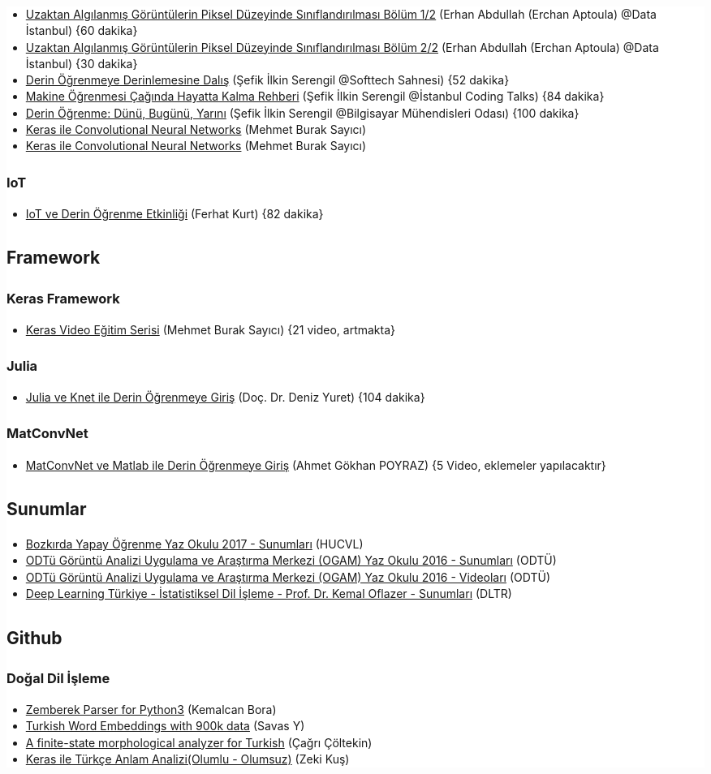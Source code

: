 - [Uzaktan Algılanmış Görüntülerin Piksel Düzeyinde Sınıflandırılması Bölüm 1/2](https://www.youtube.com/watch?v=Y087JVjzw-Y) (Erhan Abdullah (Erchan Aptoula) @Data İstanbul) {60 dakika}
- [Uzaktan Algılanmış Görüntülerin Piksel Düzeyinde Sınıflandırılması Bölüm 2/2](https://www.youtube.com/watch?v=EAYNMnMBqnA) (Erhan Abdullah (Erchan Aptoula) @Data İstanbul) {30 dakika}
- [Derin Öğrenmeye Derinlemesine Dalış](https://www.youtube.com/watch?v=zJPW6Lyf_Xs) (Şefik İlkin Serengil @Softtech Sahnesi) {52 dakika}
- [Makine Öğrenmesi Çağında Hayatta Kalma Rehberi](https://youtu.be/P2MwuGpRgSQ) (Şefik İlkin Serengil @İstanbul Coding Talks) {84 dakika}
- [Derin Öğrenme: Dünü, Bugünü, Yarını](https://www.youtube.com/watch?v=ITCD2Z4jT8w) (Şefik İlkin Serengil @Bilgisayar Mühendisleri Odası) {100 dakika}
- [Keras ile Convolutional Neural Networks](https://www.youtube.com/watch?v=RNWjwdEQHOQ&list=PLRRY18KNZTgUyaxSRvExF7zNsIpaehl5e/) (Mehmet Burak Sayıcı)
- [Keras ile Convolutional Neural Networks](https://www.youtube.com/watch?v=RNWjwdEQHOQ&list=PLRRY18KNZTgUyaxSRvExF7zNsIpaehl5e/) (Mehmet Burak Sayıcı)

### IoT

- [IoT ve Derin Öğrenme Etkinliği](https://youtu.be/fqf6m3R4psQ) (Ferhat Kurt) {82 dakika}

## Framework

### Keras Framework

- [Keras Video Eğitim Serisi](https://www.youtube.com/watch?v=RNWjwdEQHOQ&list=PLRRY18KNZTgUyaxSRvExF7zNsIpaehl5e) (Mehmet Burak Sayıcı) {21 video, artmakta}

### Julia

- [Julia ve Knet ile Derin Öğrenmeye Giriş](https://youtu.be/3TR3Rx-Esis) (Doç. Dr. Deniz Yuret) {104 dakika}

### MatConvNet

- [MatConvNet ve Matlab ile Derin Öğrenmeye Giriş](https://www.youtube.com/watch?v=nRVQQNw4Kh4&t=8s) (Ahmet Gökhan POYRAZ) {5 Video, eklemeler yapılacaktır}

## Sunumlar

- [Bozkırda Yapay Öğrenme Yaz Okulu 2017 - Sunumları](http://goo.gl/o2H9hA) (HUCVL)
- [ODTü Görüntü Analizi Uygulama ve Araştırma Merkezi (OGAM) Yaz Okulu 2016 - Sunumları](https://obayo.ogam.metu.edu.tr/sunumlar) (ODTÜ)
- [ODTü Görüntü Analizi Uygulama ve Araştırma Merkezi (OGAM) Yaz Okulu 2016 - Videoları](http://obayo.ogam.metu.edu.tr/videolar) (ODTÜ)
- [Deep Learning Türkiye - İstatistiksel Dil İşleme - Prof. Dr. Kemal Oflazer - Sunumları](https://drive.google.com/drive/folders/1w0L5r_C0BA1VLP8uA2iPNl90F8lXkMuc?usp=sharing) (DLTR)

## Github

### Doğal Dil İşleme

- [Zemberek Parser for Python3](https://github.com/kemalcanbora/zemberek_parser)  (Kemalcan Bora)
- [Turkish Word Embeddings with 900k data](https://github.com/savasy/TurkishWordEmbeddings) (Savas Y)
- [A finite-state morphological analyzer for Turkish](https://github.com/coltekin/TRmorph) (Çağrı Çöltekin)
- [Keras ile Türkçe Anlam Analizi(Olumlu - Olumsuz)](https://github.com/zekikus/Turkce-Anlam-Analizi) (Zeki Kuş)
